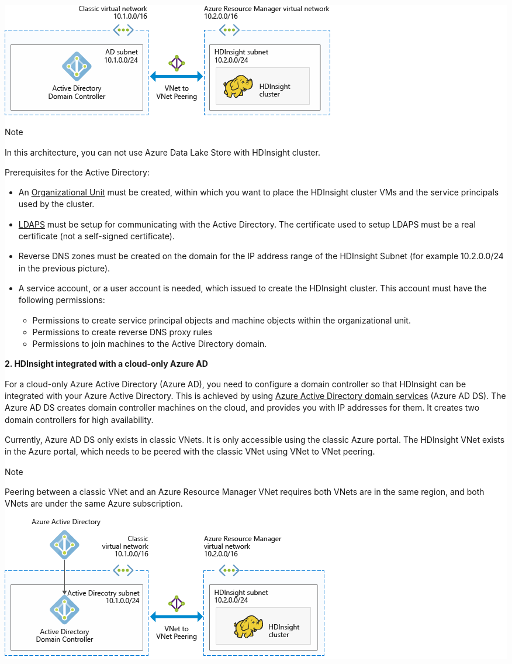 ![Domain-join HDInsight cluster topology](./media/hdinsight-domain-joined-architecture/hdinsight-domain-joined-architecture_1.png)

> [!NOTE]
> In this architecture, you can not use Azure Data Lake Store with HDInsight cluster.
 

Prerequisites for the Active Directory:

* An [Organizational Unit](../active-directory-domain-services/active-directory-ds-admin-guide-create-ou.md) must be created, within which you want to place the HDInsight cluster VMs and the service principals used by the cluster.
* [LDAPS](../active-directory-domain-services/active-directory-ds-admin-guide-configure-secure-ldap.md) must be setup for communicating with the Active Directory. The certificate used to setup LDAPS must be a real certificate (not a self-signed certificate).
* Reverse DNS zones must be created on the domain for the IP address range of the HDInsight Subnet (for example 10.2.0.0/24 in the previous picture).
* A service account, or a user account is needed, which issued to create the HDInsight cluster. This account must have the following permissions:

    - Permissions to create service principal objects and machine objects within the organizational unit.
    - Permissions to create reverse DNS proxy rules
    - Permissions to join machines to the Active Directory domain.

**2. HDInsight integrated with a cloud-only Azure AD**

For a cloud-only Azure Active Directory (Azure AD), you need to configure a domain controller so that HDInsight can be integrated with your Azure Active Directory. This is achieved by using [Azure Active Directory domain services](../active-directory-domain-services/active-directory-ds-overview.md) (Azure AD DS). The Azure AD DS creates domain controller machines on the cloud, and provides you with IP addresses for them. It creates two domain controllers for high availability.

Currently, Azure AD DS only exists in classic VNets. It is only accessible using the classic Azure portal. The HDInsight VNet exists in the Azure portal, which needs to be peered with the classic VNet using VNet to VNet peering.

> [!NOTE]
> Peering between a classic VNet and an Azure Resource Manager VNet requires both VNets are in the same region, and both VNets are under the same Azure subscription.

![Domain-join HDInsight cluster topology](./media/hdinsight-domain-joined-architecture/hdinsight-domain-joined-architecture_2.png)
